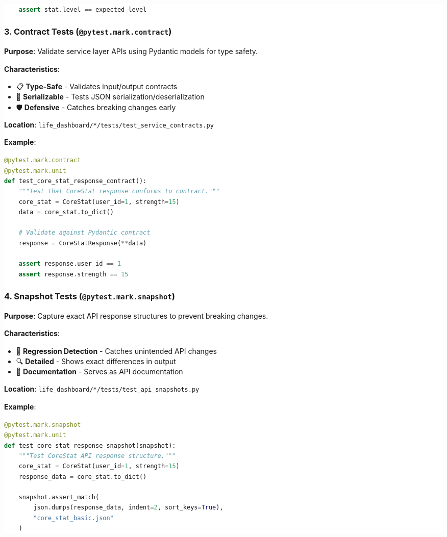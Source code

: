 ```python
    assert stat.level == expected_level
```

### 3. Contract Tests (`@pytest.mark.contract`)

**Purpose**: Validate service layer APIs using Pydantic models for type safety.

**Characteristics**:
- 📋 **Type-Safe** - Validates input/output contracts
- 🔄 **Serializable** - Tests JSON serialization/deserialization
- 🛡️ **Defensive** - Catches breaking changes early

**Location**: `life_dashboard/*/tests/test_service_contracts.py`

**Example**:
```python
@pytest.mark.contract
@pytest.mark.unit
def test_core_stat_response_contract():
    """Test that CoreStat response conforms to contract."""
    core_stat = CoreStat(user_id=1, strength=15)
    data = core_stat.to_dict()

    # Validate against Pydantic contract
    response = CoreStatResponse(**data)

    assert response.user_id == 1
    assert response.strength == 15
```

### 4. Snapshot Tests (`@pytest.mark.snapshot`)

**Purpose**: Capture exact API response structures to prevent breaking changes.

**Characteristics**:
- 📸 **Regression Detection** - Catches unintended API changes
- 🔍 **Detailed** - Shows exact differences in output
- 📝 **Documentation** - Serves as API documentation

**Location**: `life_dashboard/*/tests/test_api_snapshots.py`

**Example**:
```python
@pytest.mark.snapshot
@pytest.mark.unit
def test_core_stat_response_snapshot(snapshot):
    """Test CoreStat API response structure."""
    core_stat = CoreStat(user_id=1, strength=15)
    response_data = core_stat.to_dict()

    snapshot.assert_match(
        json.dumps(response_data, indent=2, sort_keys=True),
        "core_stat_basic.json"
    )
```
